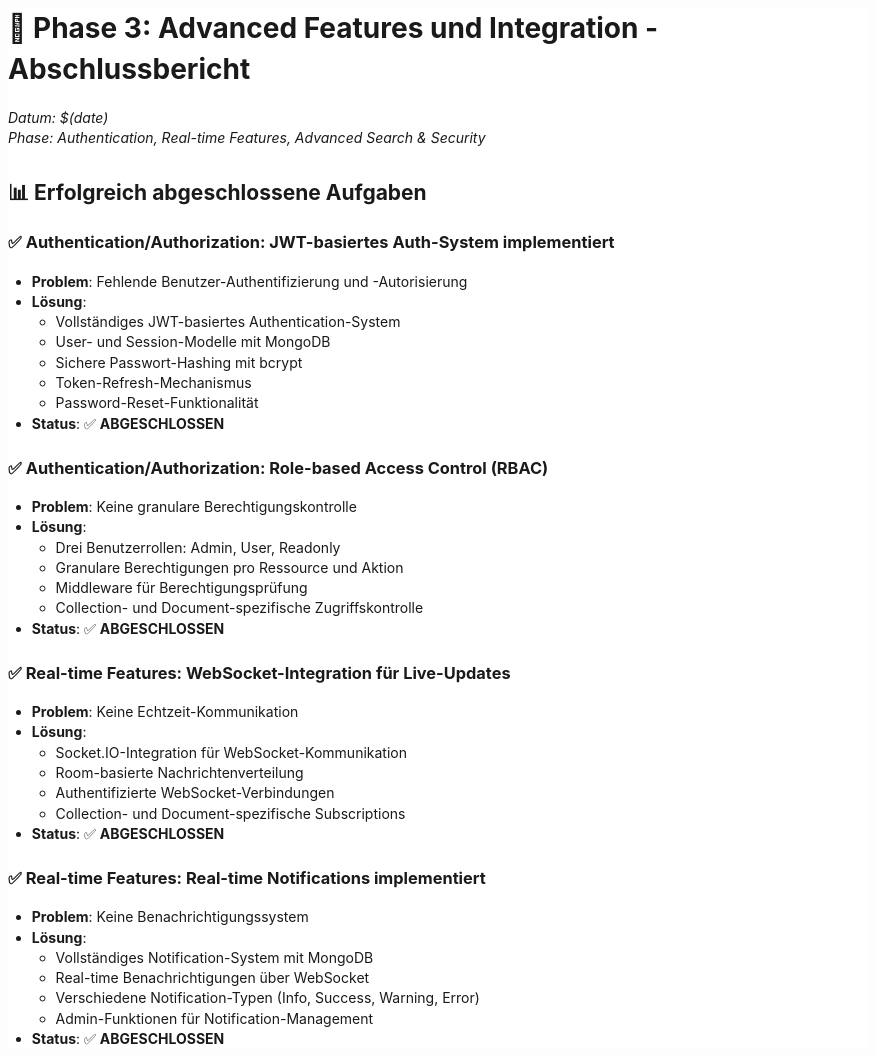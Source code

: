 # 🚀 **Phase 3: Advanced Features und Integration - Abschlussbericht**

*Datum: $(date)*  
*Phase: Authentication, Real-time Features, Advanced Search & Security*

## 📊 **Erfolgreich abgeschlossene Aufgaben**

### ✅ **Authentication/Authorization: JWT-basiertes Auth-System implementiert**
- **Problem**: Fehlende Benutzer-Authentifizierung und -Autorisierung
- **Lösung**:
  - Vollständiges JWT-basiertes Authentication-System
  - User- und Session-Modelle mit MongoDB
  - Sichere Passwort-Hashing mit bcrypt
  - Token-Refresh-Mechanismus
  - Password-Reset-Funktionalität
- **Status**: ✅ **ABGESCHLOSSEN**

### ✅ **Authentication/Authorization: Role-based Access Control (RBAC)**
- **Problem**: Keine granulare Berechtigungskontrolle
- **Lösung**:
  - Drei Benutzerrollen: Admin, User, Readonly
  - Granulare Berechtigungen pro Ressource und Aktion
  - Middleware für Berechtigungsprüfung
  - Collection- und Document-spezifische Zugriffskontrolle
- **Status**: ✅ **ABGESCHLOSSEN**

### ✅ **Real-time Features: WebSocket-Integration für Live-Updates**
- **Problem**: Keine Echtzeit-Kommunikation
- **Lösung**:
  - Socket.IO-Integration für WebSocket-Kommunikation
  - Room-basierte Nachrichtenverteilung
  - Authentifizierte WebSocket-Verbindungen
  - Collection- und Document-spezifische Subscriptions
- **Status**: ✅ **ABGESCHLOSSEN**

### ✅ **Real-time Features: Real-time Notifications implementiert**
- **Problem**: Keine Benachrichtigungssystem
- **Lösung**:
  - Vollständiges Notification-System mit MongoDB
  - Real-time Benachrichtigungen über WebSocket
  - Verschiedene Notification-Typen (Info, Success, Warning, Error)
  - Admin-Funktionen für Notification-Management
- **Status**: ✅ **ABGESCHLOSSEN**
